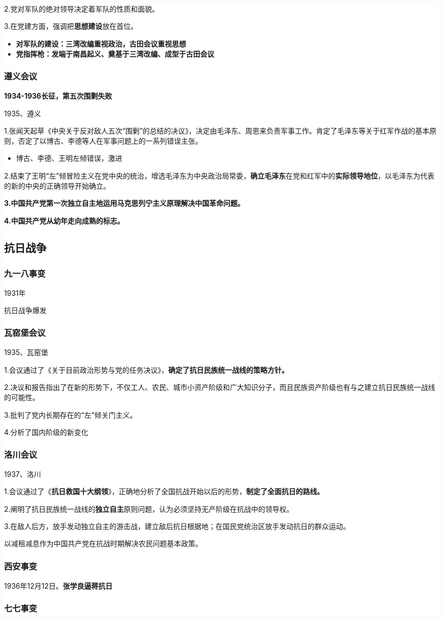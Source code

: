 2.党对军队的绝对领导决定着军队的性质和面貌。

3.在党建方面，强调把**思想建设**放在首位。

- **对军队的建设：三湾改编重视政治，古田会议重视思想**
- **党指挥枪：发端于南昌起义、奠基于三湾改编、成型于古田会议**

### 遵义会议 

**1934-1936长征，第五次围剿失败**

1935、遵义

1.张闻天起草《中央关于反对敌人五次“围剿”的总结的决议》，决定由毛泽东、周恩来负责军事工作。肯定了毛泽东等关于红军作战的基本原则，否定了以博古、李德等人在军事问题上的一系列错误主张。

- 博古、李德、王明左倾错误，激进

2.结束了王明“左”倾冒险主义在党中央的统治，增选毛泽东为中央政治局常委，**确立毛泽东**在党和红军中的**实际领导地位**，以毛泽东为代表的新的中央的正确领导开始确立。

**3.中国共产党第一次独立自主地运用马克思列宁主义原理解决中国革命问题。**

**4.中国共产党从幼年走向成熟的标志。**

## 抗日战争

### 九一八事变

1931年

抗日战争爆发

### 瓦窑堡会议 

1935、瓦窑堡

1.会议通过了《关于目前政治形势与党的任务决议》，**确定了抗日民族统一战线的策略方针。**

2.决议和报告指出了在新的形势下，不仅工人、农民、城市小资产阶级和广大知识分子，而且民族资产阶级也有与之建立抗日民族统一战线的可能性。

3.批判了党内长期存在的“左”倾关门主义。

4.分析了国内阶级的新变化

### 洛川会议 

1937、洛川

1.会议通过了《**抗日救国十大纲领**》，正确地分析了全国抗战开始以后的形势，**制定了全面抗日的路线。**

2.阐明了抗日民族统一战线的**独立自主**原则问题，认为必须坚持无产阶级在抗战中的领导权。

3.在敌人后方，放手发动独立自主的游击战，建立敌后抗日根据地；在国民党统治区放手发动抗日的群众运动。

以减租减息作为中国共产党在抗战时期解决农民问题基本政策。

### 西安事变

1936年12月12日。**张学良逼蒋抗日**

### 七七事变
